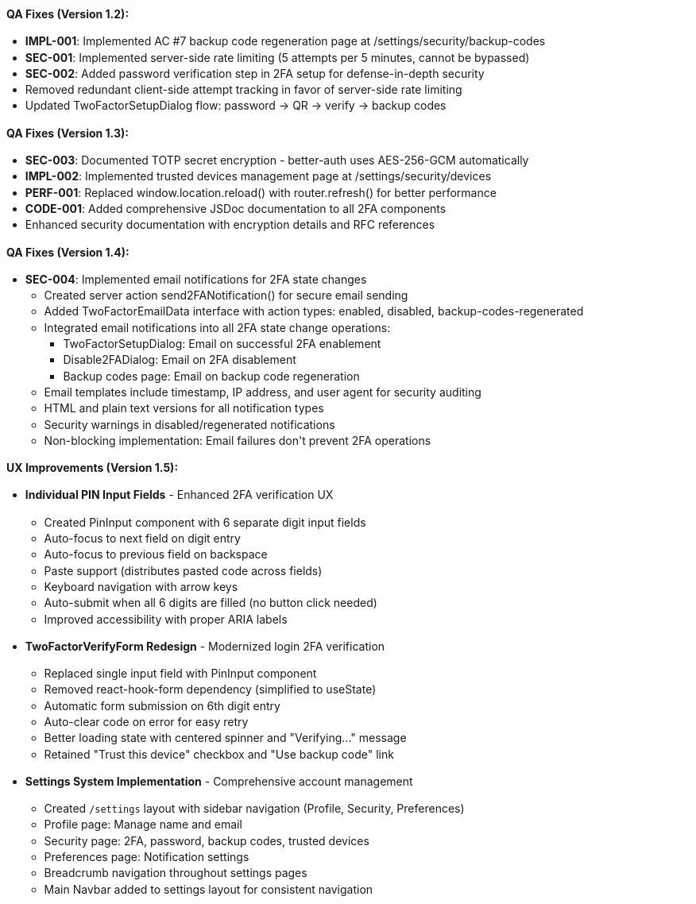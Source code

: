 **QA Fixes (Version 1.2):**

- **IMPL-001**: Implemented AC #7 backup code regeneration page at /settings/security/backup-codes
- **SEC-001**: Implemented server-side rate limiting (5 attempts per 5 minutes, cannot be bypassed)
- **SEC-002**: Added password verification step in 2FA setup for defense-in-depth security
- Removed redundant client-side attempt tracking in favor of server-side rate limiting
- Updated TwoFactorSetupDialog flow: password → QR → verify → backup codes

**QA Fixes (Version 1.3):**

- **SEC-003**: Documented TOTP secret encryption - better-auth uses AES-256-GCM automatically
- **IMPL-002**: Implemented trusted devices management page at /settings/security/devices
- **PERF-001**: Replaced window.location.reload() with router.refresh() for better performance
- **CODE-001**: Added comprehensive JSDoc documentation to all 2FA components
- Enhanced security documentation with encryption details and RFC references

**QA Fixes (Version 1.4):**

- **SEC-004**: Implemented email notifications for 2FA state changes
  - Created server action send2FANotification() for secure email sending
  - Added TwoFactorEmailData interface with action types: enabled, disabled, backup-codes-regenerated
  - Integrated email notifications into all 2FA state change operations:
    - TwoFactorSetupDialog: Email on successful 2FA enablement
    - Disable2FADialog: Email on 2FA disablement
    - Backup codes page: Email on backup code regeneration
  - Email templates include timestamp, IP address, and user agent for security auditing
  - HTML and plain text versions for all notification types
  - Security warnings in disabled/regenerated notifications
  - Non-blocking implementation: Email failures don't prevent 2FA operations

**UX Improvements (Version 1.5):**

- **Individual PIN Input Fields** - Enhanced 2FA verification UX
  - Created PinInput component with 6 separate digit input fields
  - Auto-focus to next field on digit entry
  - Auto-focus to previous field on backspace
  - Paste support (distributes pasted code across fields)
  - Keyboard navigation with arrow keys
  - Auto-submit when all 6 digits are filled (no button click needed)
  - Improved accessibility with proper ARIA labels

- **TwoFactorVerifyForm Redesign** - Modernized login 2FA verification
  - Replaced single input field with PinInput component
  - Removed react-hook-form dependency (simplified to useState)
  - Automatic form submission on 6th digit entry
  - Auto-clear code on error for easy retry
  - Better loading state with centered spinner and "Verifying..." message
  - Retained "Trust this device" checkbox and "Use backup code" link

- **Settings System Implementation** - Comprehensive account management
  - Created `/settings` layout with sidebar navigation (Profile, Security, Preferences)
  - Profile page: Manage name and email
  - Security page: 2FA, password, backup codes, trusted devices
  - Preferences page: Notification settings
  - Breadcrumb navigation throughout settings pages
  - Main Navbar added to settings layout for consistent navigation
